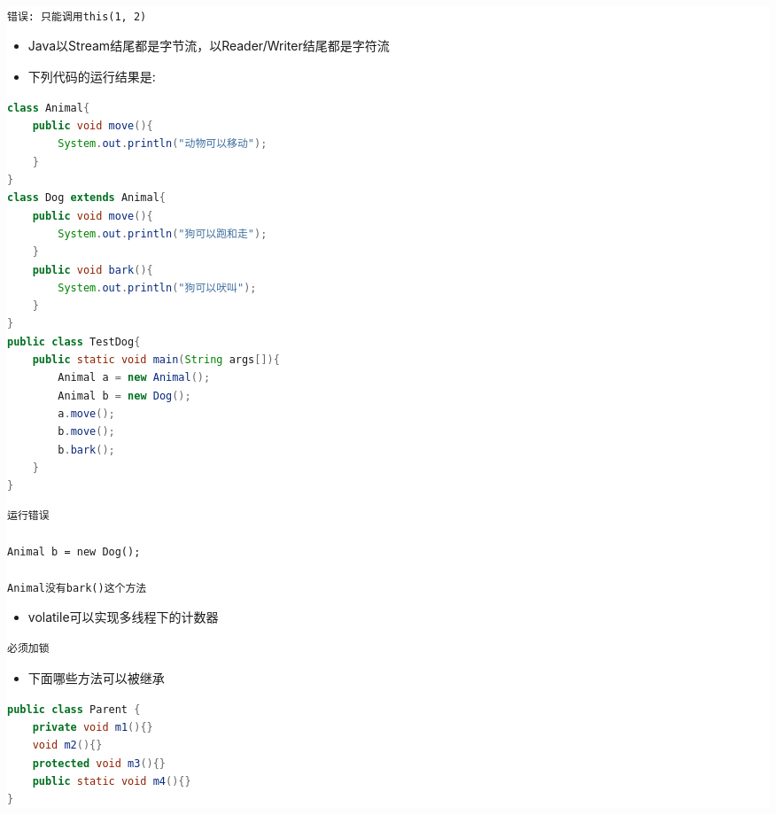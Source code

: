 ```markdown
错误: 只能调用this(1, 2)
```

* Java以Stream结尾都是字节流，以Reader/Writer结尾都是字符流

* 下列代码的运行结果是:

```java
class Animal{
    public void move(){
        System.out.println("动物可以移动");
    }
}
class Dog extends Animal{
    public void move(){
        System.out.println("狗可以跑和走");
    }
    public void bark(){
        System.out.println("狗可以吠叫");
    }
}
public class TestDog{
    public static void main(String args[]){
        Animal a = new Animal();
        Animal b = new Dog(); 
        a.move();
        b.move();
        b.bark();
    }
}
```

```markdown
运行错误

Animal b = new Dog();

Animal没有bark()这个方法
```

* volatile可以实现多线程下的计数器

```markdown
必须加锁
```

* 下面哪些方法可以被继承

```java
public class Parent { 
    private void m1(){} 
    void m2(){} 
    protected void m3(){} 
    public static void m4(){} 
}
```
